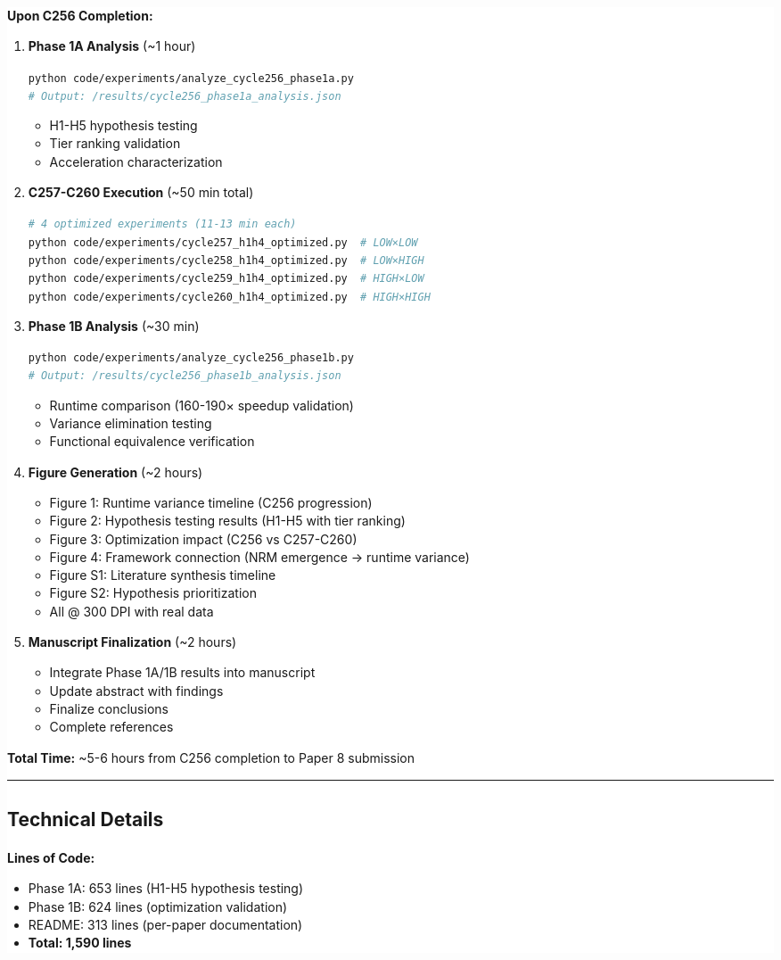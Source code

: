 **Upon C256 Completion:**

1. **Phase 1A Analysis** (~1 hour)
   ```bash
   python code/experiments/analyze_cycle256_phase1a.py
   # Output: /results/cycle256_phase1a_analysis.json
   ```
   - H1-H5 hypothesis testing
   - Tier ranking validation
   - Acceleration characterization

2. **C257-C260 Execution** (~50 min total)
   ```bash
   # 4 optimized experiments (11-13 min each)
   python code/experiments/cycle257_h1h4_optimized.py  # LOW×LOW
   python code/experiments/cycle258_h1h4_optimized.py  # LOW×HIGH
   python code/experiments/cycle259_h1h4_optimized.py  # HIGH×LOW
   python code/experiments/cycle260_h1h4_optimized.py  # HIGH×HIGH
   ```

3. **Phase 1B Analysis** (~30 min)
   ```bash
   python code/experiments/analyze_cycle256_phase1b.py
   # Output: /results/cycle256_phase1b_analysis.json
   ```
   - Runtime comparison (160-190× speedup validation)
   - Variance elimination testing
   - Functional equivalence verification

4. **Figure Generation** (~2 hours)
   - Figure 1: Runtime variance timeline (C256 progression)
   - Figure 2: Hypothesis testing results (H1-H5 with tier ranking)
   - Figure 3: Optimization impact (C256 vs C257-C260)
   - Figure 4: Framework connection (NRM emergence → runtime variance)
   - Figure S1: Literature synthesis timeline
   - Figure S2: Hypothesis prioritization
   - All @ 300 DPI with real data

5. **Manuscript Finalization** (~2 hours)
   - Integrate Phase 1A/1B results into manuscript
   - Update abstract with findings
   - Finalize conclusions
   - Complete references

**Total Time:** ~5-6 hours from C256 completion to Paper 8 submission

---

## Technical Details

**Lines of Code:**
- Phase 1A: 653 lines (H1-H5 hypothesis testing)
- Phase 1B: 624 lines (optimization validation)
- README: 313 lines (per-paper documentation)
- **Total: 1,590 lines**
